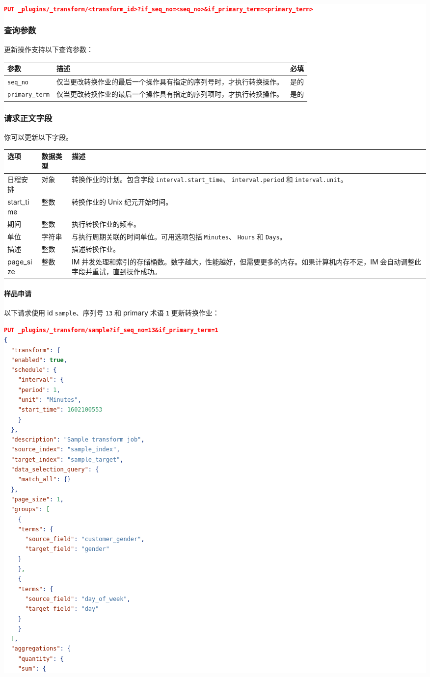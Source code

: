 ```json
PUT _plugins/_transform/<transform_id>?if_seq_no=<seq_no>&if_primary_term=<primary_term>
```

### 查询参数

更新操作支持以下查询参数：

参数 | 描述 | 必填
:---| :--- | :---
 `seq_no` | 仅当更改转换作业的最后一个操作具有指定的序列号时，才执行转换操作。| 是的
 `primary_term` | 仅当更改转换作业的最后一个操作具有指定的序列项时，才执行转换操作。| 是的

### 请求正文字段

你可以更新以下字段。

选项 | 数据类型 | 描述
:--- | :--- | :---
日程安排 | 对象 | 转换作业的计划。包含字段 `interval.start_time`、 `interval.period` 和 `interval.unit`。
start_time | 整数 | 转换作业的 Unix 纪元开始时间。
期间 | 整数 | 执行转换作业的频率。
单位 | 字符串 | 与执行周期关联的时间单位。可用选项包括 `Minutes`、 `Hours` 和 `Days`。
描述 | 整数 | 描述转换作业。
page_size | 整数 |IM 并发处理和索引的存储桶数。数字越大，性能越好，但需要更多的内存。如果计算机内存不足，IM 会自动调整此字段并重试，直到操作成功。

#### 样品申请

以下请求使用 id `sample`、序列号 `13` 和 primary 术语 `1` 更新转换作业：

```json
PUT _plugins/_transform/sample?if_seq_no=13&if_primary_term=1
{
  "transform": {
  "enabled": true,
  "schedule": {
    "interval": {
    "period": 1,
    "unit": "Minutes",
    "start_time": 1602100553
    }
  },
  "description": "Sample transform job",
  "source_index": "sample_index",
  "target_index": "sample_target",
  "data_selection_query": {
    "match_all": {}
  },
  "page_size": 1,
  "groups": [
    {
    "terms": {
      "source_field": "customer_gender",
      "target_field": "gender"
    }
    },
    {
    "terms": {
      "source_field": "day_of_week",
      "target_field": "day"
    }
    }
  ],
  "aggregations": {
    "quantity": {
    "sum": {
```